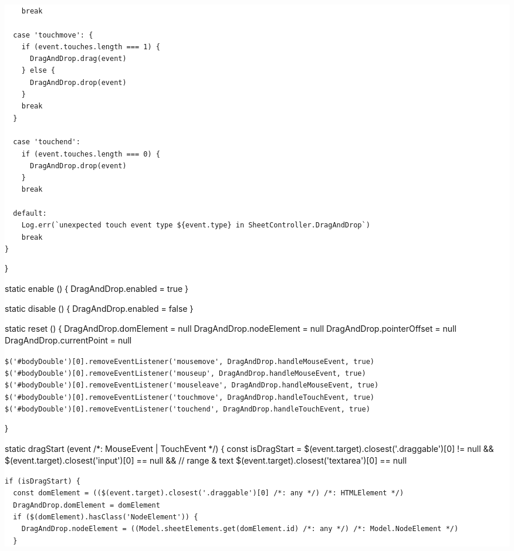         break

      case 'touchmove': {
        if (event.touches.length === 1) {
          DragAndDrop.drag(event)
        } else {
          DragAndDrop.drop(event)
        }
        break
      }

      case 'touchend':
        if (event.touches.length === 0) {
          DragAndDrop.drop(event)
        }
        break

      default:
        Log.err(`unexpected touch event type ${event.type} in SheetController.DragAndDrop`)
        break
    }
  }

  static enable () {
    DragAndDrop.enabled = true
  }

  static disable () {
    DragAndDrop.enabled = false
  }

  static reset () {
    DragAndDrop.domElement = null
    DragAndDrop.nodeElement = null
    DragAndDrop.pointerOffset = null
    DragAndDrop.currentPoint = null

    $('#bodyDouble')[0].removeEventListener('mousemove', DragAndDrop.handleMouseEvent, true)
    $('#bodyDouble')[0].removeEventListener('mouseup', DragAndDrop.handleMouseEvent, true)
    $('#bodyDouble')[0].removeEventListener('mouseleave', DragAndDrop.handleMouseEvent, true)
    $('#bodyDouble')[0].removeEventListener('touchmove', DragAndDrop.handleTouchEvent, true)
    $('#bodyDouble')[0].removeEventListener('touchend', DragAndDrop.handleTouchEvent, true)
  }

  static dragStart (event /*: MouseEvent | TouchEvent */) {
    const isDragStart =
      $(event.target).closest('.draggable')[0] != null &&
      $(event.target).closest('input')[0] == null && // range & text
      $(event.target).closest('textarea')[0] == null

    if (isDragStart) {
      const domElement = (($(event.target).closest('.draggable')[0] /*: any */) /*: HTMLElement */)
      DragAndDrop.domElement = domElement
      if ($(domElement).hasClass('NodeElement')) {
        DragAndDrop.nodeElement = ((Model.sheetElements.get(domElement.id) /*: any */) /*: Model.NodeElement */)
      }
